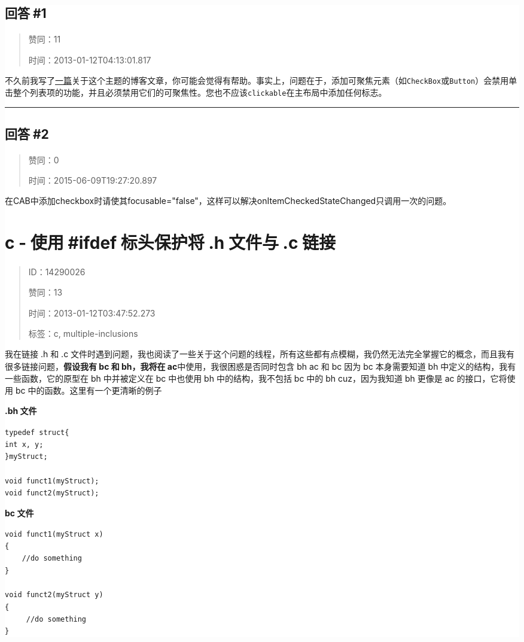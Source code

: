 ## 回答 #1

> 赞同：11
> 
> 时间：2013-01-12T04:13:01.817

不久前我写了[一篇](http://wiresareobsolete.com/wordpress/2011/08/clickable-zones-in-listview-items/)关于这个主题的博客文章，你可能会觉得有帮助。事实上，问题在于，添加可聚焦元素（如`CheckBox`或`Button`）会禁用单击整个列表项的功能，并且必须禁用它们的可聚焦性。您也不应该`clickable`在主布局中添加任何标志。

* * *

## 回答 #2

> 赞同：0
> 
> 时间：2015-06-09T19:27:20.897

在CAB中添加checkbox时请使其focusable="false"，这样可以解决onItemCheckedStateChanged只调用一次的问题。

# c - 使用 #ifdef 标头保护将 .h 文件与 .c 链接

> ID：14290026
> 
> 赞同：13
> 
> 时间：2013-01-12T03:47:52.273
> 
> 标签：c, multiple-inclusions

我在链接 .h 和 .c 文件时遇到问题，我也阅读了一些关于这个问题的线程，所有这些都有点模糊，我仍然无法完全掌握它的概念，而且我有很多链接问题，**假设我有 bc 和 bh，我将在 ac**中使用，我很困惑是否同时包含 bh ac 和 bc 因为 bc 本身需要知道 bh 中定义的结构，我有一些函数，它的原型在 bh 中并被定义在 bc 中也使用 bh 中的结构，我不包括 bc 中的 bh cuz，因为我知道 bh 更像是 ac 的接口，它将使用 bc 中的函数。这里有一个更清晰的例子

**.bh 文件**

```
typedef struct{
int x, y;
}myStruct;

void funct1(myStruct);
void funct2(myStruct); 
```

**bc 文件**

```
void funct1(myStruct x)
{
    //do something
}

void funct2(myStruct y)
{
     //do something
} 
```
